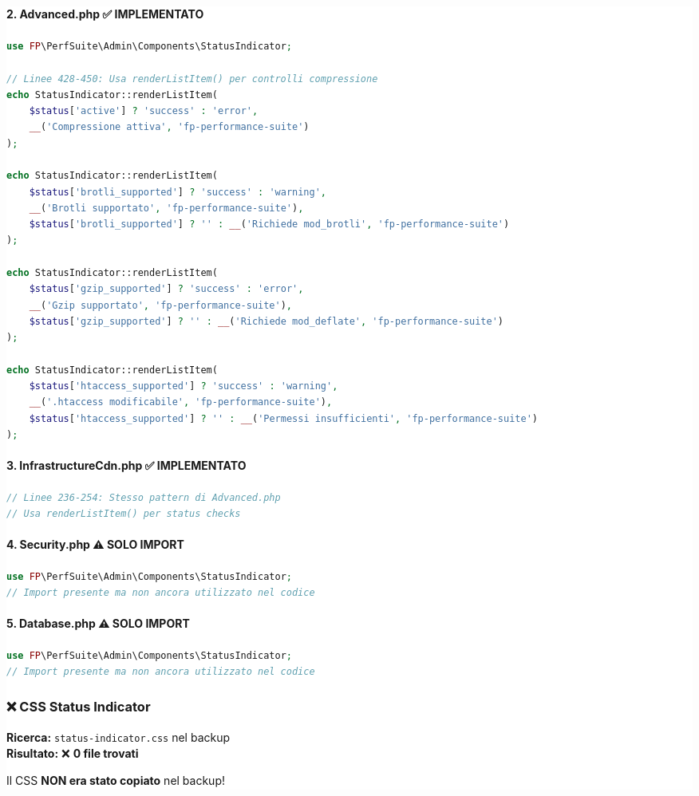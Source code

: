 #### 2. **Advanced.php** ✅ IMPLEMENTATO
```php
use FP\PerfSuite\Admin\Components\StatusIndicator;

// Linee 428-450: Usa renderListItem() per controlli compressione
echo StatusIndicator::renderListItem(
    $status['active'] ? 'success' : 'error',
    __('Compressione attiva', 'fp-performance-suite')
);

echo StatusIndicator::renderListItem(
    $status['brotli_supported'] ? 'success' : 'warning',
    __('Brotli supportato', 'fp-performance-suite'),
    $status['brotli_supported'] ? '' : __('Richiede mod_brotli', 'fp-performance-suite')
);

echo StatusIndicator::renderListItem(
    $status['gzip_supported'] ? 'success' : 'error',
    __('Gzip supportato', 'fp-performance-suite'),
    $status['gzip_supported'] ? '' : __('Richiede mod_deflate', 'fp-performance-suite')
);

echo StatusIndicator::renderListItem(
    $status['htaccess_supported'] ? 'success' : 'warning',
    __('.htaccess modificabile', 'fp-performance-suite'),
    $status['htaccess_supported'] ? '' : __('Permessi insufficienti', 'fp-performance-suite')
);
```

#### 3. **InfrastructureCdn.php** ✅ IMPLEMENTATO
```php
// Linee 236-254: Stesso pattern di Advanced.php
// Usa renderListItem() per status checks
```

#### 4. **Security.php** ⚠️ SOLO IMPORT
```php
use FP\PerfSuite\Admin\Components\StatusIndicator;
// Import presente ma non ancora utilizzato nel codice
```

#### 5. **Database.php** ⚠️ SOLO IMPORT
```php
use FP\PerfSuite\Admin\Components\StatusIndicator;
// Import presente ma non ancora utilizzato nel codice
```

### ❌ CSS Status Indicator
**Ricerca:** `status-indicator.css` nel backup  
**Risultato:** ❌ **0 file trovati**

Il CSS **NON era stato copiato** nel backup!
